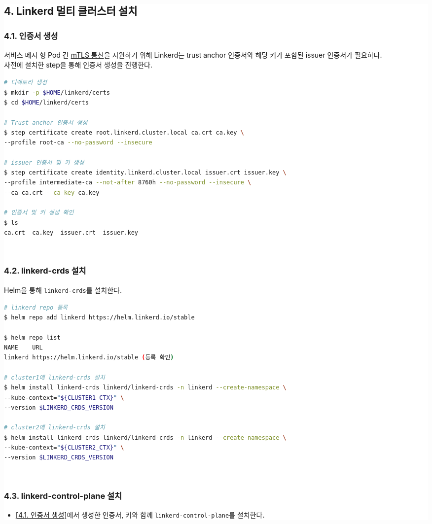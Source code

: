 ## <span id='4'>4. Linkerd 멀티 클러스터 설치
### <span id='4.1'>4.1. 인증서 생성
서비스 메시 형 Pod 간 [mTLS 통신](https://linkerd.io/2.14/tasks/generate-certificates/)을 지원하기 위해 Linkerd는 trust anchor 인증서와 해당 키가 포함된  issuer 인증서가 필요하다.<br>
사전에 설치한 step을 통해 인증서 생성을 진행한다.
```bash
# 디렉토리 생성 
$ mkdir -p $HOME/linkerd/certs
$ cd $HOME/linkerd/certs

# Trust anchor 인증서 생성
$ step certificate create root.linkerd.cluster.local ca.crt ca.key \
--profile root-ca --no-password --insecure

# issuer 인증서 및 키 생성
$ step certificate create identity.linkerd.cluster.local issuer.crt issuer.key \
--profile intermediate-ca --not-after 8760h --no-password --insecure \
--ca ca.crt --ca-key ca.key

# 인증서 및 키 생성 확인
$ ls
ca.crt  ca.key  issuer.crt  issuer.key
```

<br>

### <span id='4.2'>4.2. linkerd-crds 설치
Helm을 통해 `linkerd-crds`를 설치한다.
```bash
# linkerd repo 등록
$ helm repo add linkerd https://helm.linkerd.io/stable

$ helm repo list
NAME    URL
linkerd https://helm.linkerd.io/stable (등록 확인)

# cluster1에 linkerd-crds 설치
$ helm install linkerd-crds linkerd/linkerd-crds -n linkerd --create-namespace \
--kube-context="${CLUSTER1_CTX}" \
--version $LINKERD_CRDS_VERSION

# cluster2에 linkerd-crds 설치
$ helm install linkerd-crds linkerd/linkerd-crds -n linkerd --create-namespace \
--kube-context="${CLUSTER2_CTX}" \
--version $LINKERD_CRDS_VERSION
```

<br> 

### <span id='4.3'>4.3. linkerd-control-plane 설치
- [[4.1. 인증서 생성]](#4.1)에서 생성한 인증서, 키와 함께 `linkerd-control-plane`를 설치한다.
